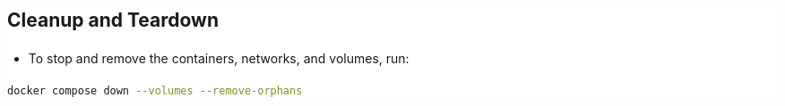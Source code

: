 
## Cleanup and Teardown
- To stop and remove the containers, networks, and volumes, run:
```bash
docker compose down --volumes --remove-orphans
```
